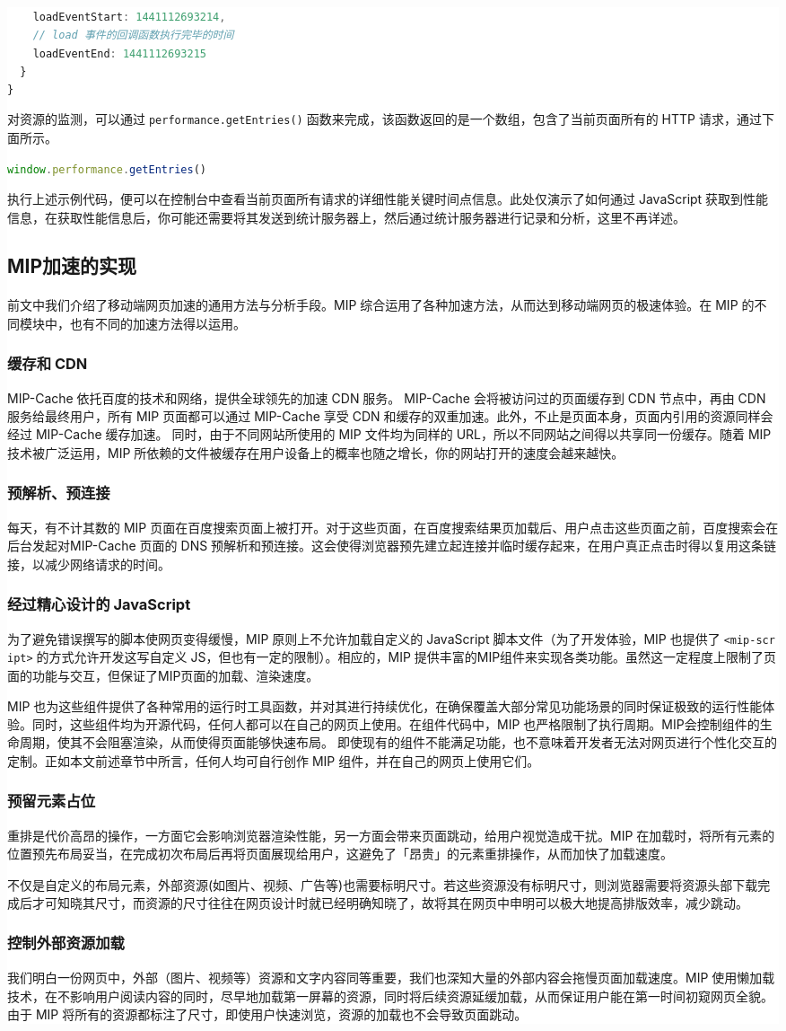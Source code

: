```js
    loadEventStart: 1441112693214,
    // load 事件的回调函数执行完毕的时间
    loadEventEnd: 1441112693215
  }
}
```

对资源的监测，可以通过 `performance.getEntries()` 函数来完成，该函数返回的是一个数组，包含了当前页面所有的 HTTP 请求，通过下面所示。

```js
window.performance.getEntries()
```

执行上述示例代码，便可以在控制台中查看当前页面所有请求的详细性能关键时间点信息。此处仅演示了如何通过 JavaScript 获取到性能信息，在获取性能信息后，你可能还需要将其发送到统计服务器上，然后通过统计服务器进行记录和分析，这里不再详述。

## MIP加速的实现

前文中我们介绍了移动端网页加速的通用方法与分析手段。MIP 综合运用了各种加速方法，从而达到移动端网页的极速体验。在 MIP 的不同模块中，也有不同的加速方法得以运用。

### 缓存和 CDN

MIP-Cache 依托百度的技术和网络，提供全球领先的加速 CDN 服务。 MIP-Cache 会将被访问过的页面缓存到 CDN 节点中，再由 CDN 服务给最终用户，所有 MIP 页面都可以通过 MIP-Cache 享受 CDN 和缓存的双重加速。此外，不止是页面本身，页面内引用的资源同样会经过 MIP-Cache 缓存加速。
同时，由于不同网站所使用的 MIP 文件均为同样的 URL，所以不同网站之间得以共享同一份缓存。随着 MIP 技术被广泛运用，MIP 所依赖的文件被缓存在用户设备上的概率也随之增长，你的网站打开的速度会越来越快。

### 预解析、预连接

每天，有不计其数的 MIP 页面在百度搜索页面上被打开。对于这些页面，在百度搜索结果页加载后、用户点击这些页面之前，百度搜索会在后台发起对MIP-Cache 页面的 DNS 预解析和预连接。这会使得浏览器预先建立起连接并临时缓存起来，在用户真正点击时得以复用这条链接，以减少网络请求的时间。

### 经过精心设计的 JavaScript 

为了避免错误撰写的脚本使网页变得缓慢，MIP 原则上不允许加载自定义的 JavaScript 脚本文件（为了开发体验，MIP 也提供了 `<mip-script>` 的方式允许开发这写自定义 JS，但也有一定的限制）。相应的，MIP 提供丰富的MIP组件来实现各类功能。虽然这一定程度上限制了页面的功能与交互，但保证了MIP页面的加载、渲染速度。

MIP 也为这些组件提供了各种常用的运行时工具函数，并对其进行持续优化，在确保覆盖大部分常见功能场景的同时保证极致的运行性能体验。同时，这些组件均为开源代码，任何人都可以在自己的网页上使用。在组件代码中，MIP 也严格限制了执行周期。MIP会控制组件的生命周期，使其不会阻塞渲染，从而使得页面能够快速布局。
即使现有的组件不能满足功能，也不意味着开发者无法对网页进行个性化交互的定制。正如本文前述章节中所言，任何人均可自行创作 MIP 组件，并在自己的网页上使用它们。

### 预留元素占位

重排是代价高昂的操作，一方面它会影响浏览器渲染性能，另一方面会带来页面跳动，给用户视觉造成干扰。MIP 在加载时，将所有元素的位置预先布局妥当，在完成初次布局后再将页面展现给用户，这避免了「昂贵」的元素重排操作，从而加快了加载速度。

不仅是自定义的布局元素，外部资源(如图片、视频、广告等)也需要标明尺寸。若这些资源没有标明尺寸，则浏览器需要将资源头部下载完成后才可知晓其尺寸，而资源的尺寸往往在网页设计时就已经明确知晓了，故将其在网页中申明可以极大地提高排版效率，减少跳动。

### 控制外部资源加载

我们明白一份网页中，外部（图片、视频等）资源和文字内容同等重要，我们也深知大量的外部内容会拖慢页面加载速度。MIP 使用懒加载技术，在不影响用户阅读内容的同时，尽早地加载第一屏幕的资源，同时将后续资源延缓加载，从而保证用户能在第一时间初窥网页全貌。由于 MIP 将所有的资源都标注了尺寸，即使用户快速浏览，资源的加载也不会导致页面跳动。
